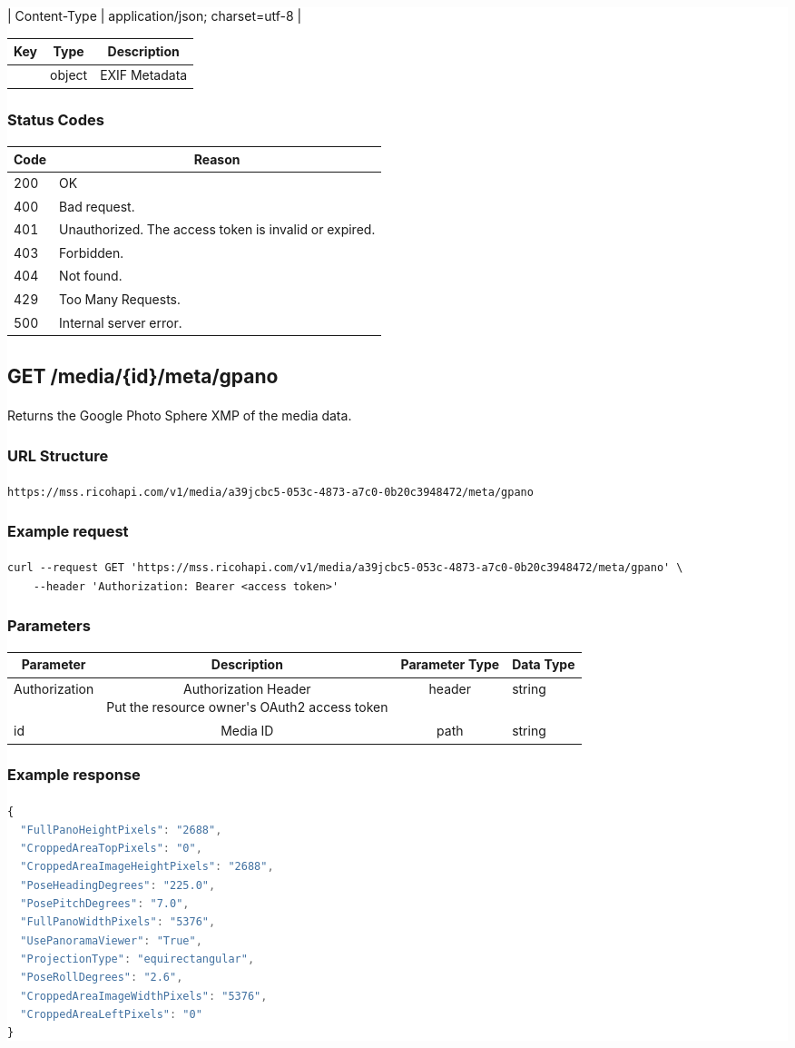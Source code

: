 | Content-Type | application/json; charset=utf-8 |

| Key | Type | Description |
|------|:----:|-------------|
|  | object | EXIF Metadata |

### Status Codes
| Code | Reason |
|------|--------|
| 200 | OK |
| 400 | Bad request. |
| 401 | Unauthorized. The access token is invalid or expired. |
| 403 | Forbidden. |
| 404 | Not found. |
| 429 | Too Many Requests. |
| 500 | Internal server error. |


<a name="GetMediaMetaGpano"></a>
## GET /media/{id}/meta/gpano

Returns the Google Photo Sphere XMP of the media data.

### URL Structure
```
https://mss.ricohapi.com/v1/media/a39jcbc5-053c-4873-a7c0-0b20c3948472/meta/gpano
```

### Example request
```
curl --request GET 'https://mss.ricohapi.com/v1/media/a39jcbc5-053c-4873-a7c0-0b20c3948472/meta/gpano' \
    --header 'Authorization: Bearer <access token>'
```

### Parameters
| Parameter | Description | Parameter Type | Data Type |
|------|:----:|:----:|------|
| Authorization | Authorization Header<br>Put the resource owner's OAuth2 access token | header | string |
| id | Media ID | path | string |


### Example response
```JavaScript
{
  "FullPanoHeightPixels": "2688",
  "CroppedAreaTopPixels": "0",
  "CroppedAreaImageHeightPixels": "2688",
  "PoseHeadingDegrees": "225.0",
  "PosePitchDegrees": "7.0",
  "FullPanoWidthPixels": "5376",
  "UsePanoramaViewer": "True",
  "ProjectionType": "equirectangular",
  "PoseRollDegrees": "2.6",
  "CroppedAreaImageWidthPixels": "5376",
  "CroppedAreaLeftPixels": "0"
}
```